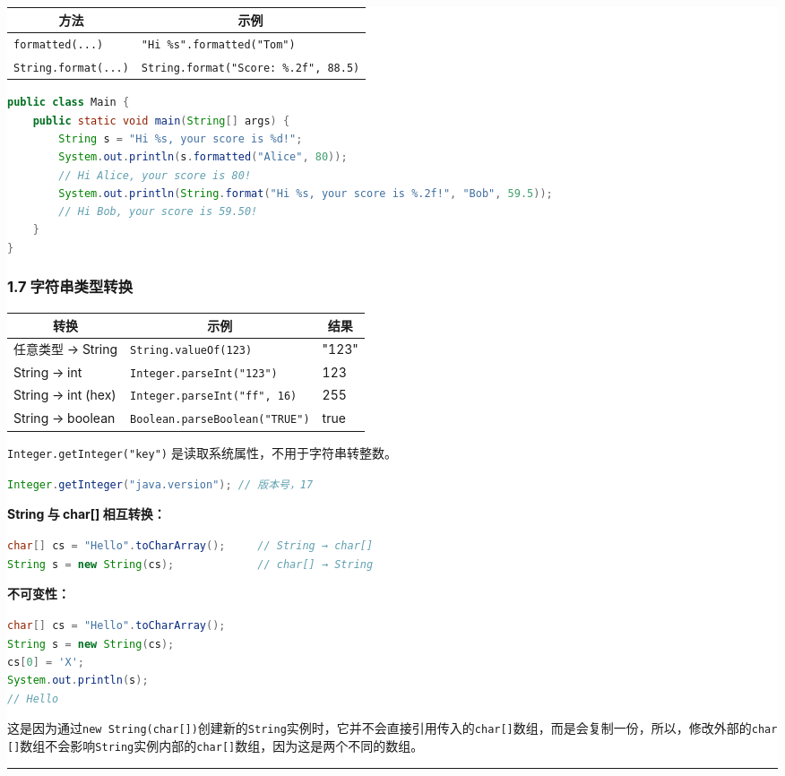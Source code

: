 | 方法 | 示例 |
| ------ | ------ |
| `formatted(...)`     | `"Hi %s".formatted("Tom")`     |
| `String.format(...)`     | `String.format("Score: %.2f", 88.5)`     |

```java
public class Main {
    public static void main(String[] args) {
        String s = "Hi %s, your score is %d!";
        System.out.println(s.formatted("Alice", 80));
		// Hi Alice, your score is 80!
        System.out.println(String.format("Hi %s, your score is %.2f!", "Bob", 59.5));
		// Hi Bob, your score is 59.50!
    }
}
```

### 1.7 字符串类型转换

| 转换                | 示例 | 结果  |
| --------------------- | ------ | ------- |
| 任意类型 → String  | `String.valueOf(123)`     | "123" |
| String → int       | `Integer.parseInt("123")`     | 123   |
| String → int (hex) | `Integer.parseInt("ff", 16)`     | 255   |
| String → boolean   | `Boolean.parseBoolean("TRUE")`     | true  |

`Integer.getInteger("key")` 是读取系统属性，不用于字符串转整数。

```java
Integer.getInteger("java.version"); // 版本号，17
```

**String 与 char[] 相互转换：**

```java
char[] cs = "Hello".toCharArray();     // String → char[]
String s = new String(cs);             // char[] → String
```

**不可变性：**

```java
char[] cs = "Hello".toCharArray();
String s = new String(cs);
cs[0] = 'X';
System.out.println(s); 
// Hello
```

这是因为通过`new String(char[])`创建新的`String`实例时，它并不会直接引用传入的`char[]`数组，而是会复制一份，所以，修改外部的`char[]`数组不会影响`String`实例内部的`char[]`数组，因为这是两个不同的数组。

---
